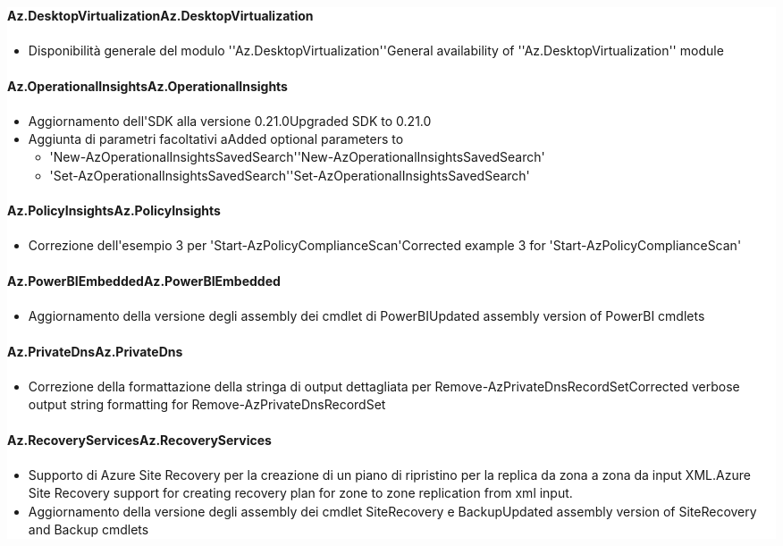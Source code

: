 #### <a name="azdesktopvirtualization"></a><span data-ttu-id="4ab7a-448">Az.DesktopVirtualization</span><span class="sxs-lookup"><span data-stu-id="4ab7a-448">Az.DesktopVirtualization</span></span>
* <span data-ttu-id="4ab7a-449">Disponibilità generale del modulo ''Az.DesktopVirtualization''</span><span class="sxs-lookup"><span data-stu-id="4ab7a-449">General availability of ''Az.DesktopVirtualization'' module</span></span>

#### <a name="azoperationalinsights"></a><span data-ttu-id="4ab7a-450">Az.OperationalInsights</span><span class="sxs-lookup"><span data-stu-id="4ab7a-450">Az.OperationalInsights</span></span>
* <span data-ttu-id="4ab7a-451">Aggiornamento dell'SDK alla versione 0.21.0</span><span class="sxs-lookup"><span data-stu-id="4ab7a-451">Upgraded SDK to 0.21.0</span></span>
* <span data-ttu-id="4ab7a-452">Aggiunta di parametri facoltativi a</span><span class="sxs-lookup"><span data-stu-id="4ab7a-452">Added optional parameters to</span></span> 
    - <span data-ttu-id="4ab7a-453">'New-AzOperationalInsightsSavedSearch'</span><span class="sxs-lookup"><span data-stu-id="4ab7a-453">'New-AzOperationalInsightsSavedSearch'</span></span>
    - <span data-ttu-id="4ab7a-454">'Set-AzOperationalInsightsSavedSearch'</span><span class="sxs-lookup"><span data-stu-id="4ab7a-454">'Set-AzOperationalInsightsSavedSearch'</span></span>

#### <a name="azpolicyinsights"></a><span data-ttu-id="4ab7a-455">Az.PolicyInsights</span><span class="sxs-lookup"><span data-stu-id="4ab7a-455">Az.PolicyInsights</span></span>
* <span data-ttu-id="4ab7a-456">Correzione dell'esempio 3 per 'Start-AzPolicyComplianceScan'</span><span class="sxs-lookup"><span data-stu-id="4ab7a-456">Corrected example 3 for 'Start-AzPolicyComplianceScan'</span></span>

#### <a name="azpowerbiembedded"></a><span data-ttu-id="4ab7a-457">Az.PowerBIEmbedded</span><span class="sxs-lookup"><span data-stu-id="4ab7a-457">Az.PowerBIEmbedded</span></span>
* <span data-ttu-id="4ab7a-458">Aggiornamento della versione degli assembly dei cmdlet di PowerBI</span><span class="sxs-lookup"><span data-stu-id="4ab7a-458">Updated assembly version of PowerBI cmdlets</span></span>

#### <a name="azprivatedns"></a><span data-ttu-id="4ab7a-459">Az.PrivateDns</span><span class="sxs-lookup"><span data-stu-id="4ab7a-459">Az.PrivateDns</span></span>
* <span data-ttu-id="4ab7a-460">Correzione della formattazione della stringa di output dettagliata per Remove-AzPrivateDnsRecordSet</span><span class="sxs-lookup"><span data-stu-id="4ab7a-460">Corrected verbose output string formatting for Remove-AzPrivateDnsRecordSet</span></span>

#### <a name="azrecoveryservices"></a><span data-ttu-id="4ab7a-461">Az.RecoveryServices</span><span class="sxs-lookup"><span data-stu-id="4ab7a-461">Az.RecoveryServices</span></span>
* <span data-ttu-id="4ab7a-462">Supporto di Azure Site Recovery per la creazione di un piano di ripristino per la replica da zona a zona da input XML.</span><span class="sxs-lookup"><span data-stu-id="4ab7a-462">Azure Site Recovery support for creating recovery plan for zone to zone replication from xml input.</span></span>
* <span data-ttu-id="4ab7a-463">Aggiornamento della versione degli assembly dei cmdlet SiteRecovery e Backup</span><span class="sxs-lookup"><span data-stu-id="4ab7a-463">Updated assembly version of SiteRecovery and Backup cmdlets</span></span>
